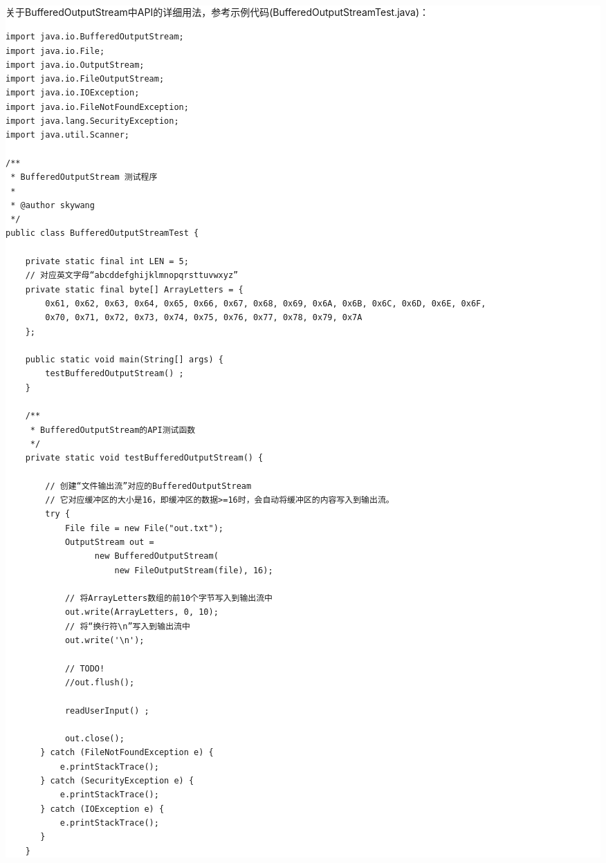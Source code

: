 关于BufferedOutputStream中API的详细用法，参考示例代码(BufferedOutputStreamTest.java)：

    import java.io.BufferedOutputStream;
    import java.io.File;
    import java.io.OutputStream;
    import java.io.FileOutputStream;
    import java.io.IOException;
    import java.io.FileNotFoundException;
    import java.lang.SecurityException;
    import java.util.Scanner;

    /**
     * BufferedOutputStream 测试程序
     *
     * @author skywang
     */
    public class BufferedOutputStreamTest {

        private static final int LEN = 5;
        // 对应英文字母“abcddefghijklmnopqrsttuvwxyz”
        private static final byte[] ArrayLetters = {
            0x61, 0x62, 0x63, 0x64, 0x65, 0x66, 0x67, 0x68, 0x69, 0x6A, 0x6B, 0x6C, 0x6D, 0x6E, 0x6F,
            0x70, 0x71, 0x72, 0x73, 0x74, 0x75, 0x76, 0x77, 0x78, 0x79, 0x7A
        };

        public static void main(String[] args) {
            testBufferedOutputStream() ;
        }

        /**
         * BufferedOutputStream的API测试函数
         */
        private static void testBufferedOutputStream() {

            // 创建“文件输出流”对应的BufferedOutputStream
            // 它对应缓冲区的大小是16，即缓冲区的数据>=16时，会自动将缓冲区的内容写入到输出流。
            try {
                File file = new File("out.txt");
                OutputStream out =
                      new BufferedOutputStream(
                          new FileOutputStream(file), 16);

                // 将ArrayLetters数组的前10个字节写入到输出流中
                out.write(ArrayLetters, 0, 10);
                // 将“换行符\n”写入到输出流中
                out.write('\n');

                // TODO!
                //out.flush();

                readUserInput() ;

                out.close();
           } catch (FileNotFoundException e) {
               e.printStackTrace();
           } catch (SecurityException e) {
               e.printStackTrace();
           } catch (IOException e) {
               e.printStackTrace();
           }
        }
